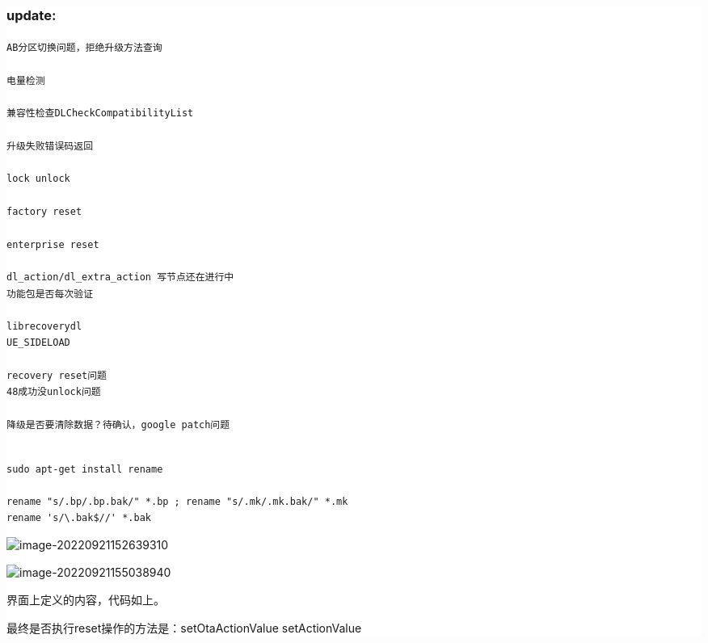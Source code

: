 ### update:

```
AB分区切换问题，拒绝升级方法查询

电量检测

兼容性检查DLCheckCompatibilityList

升级失败错误码返回

lock unlock

factory reset

enterprise reset

dl_action/dl_extra_action 写节点还在进行中
功能包是否每次验证

librecoverydl
UE_SIDELOAD

recovery reset问题
48成功没unlock问题

降级是否要清除数据？待确认，google patch问题


```





```
sudo apt-get install rename

rename "s/.bp/.bp.bak/" *.bp ; rename "s/.mk/.mk.bak/" *.mk
rename 's/\.bak$//' *.bak
```





![image-20220921152639310](Image/image-20220921152639310.png)



![image-20220921155038940](Image/image-20220921155038940.png)

界面上定义的内容，代码如上。

最终是否执行reset操作的方法是：setOtaActionValue setActionValue



